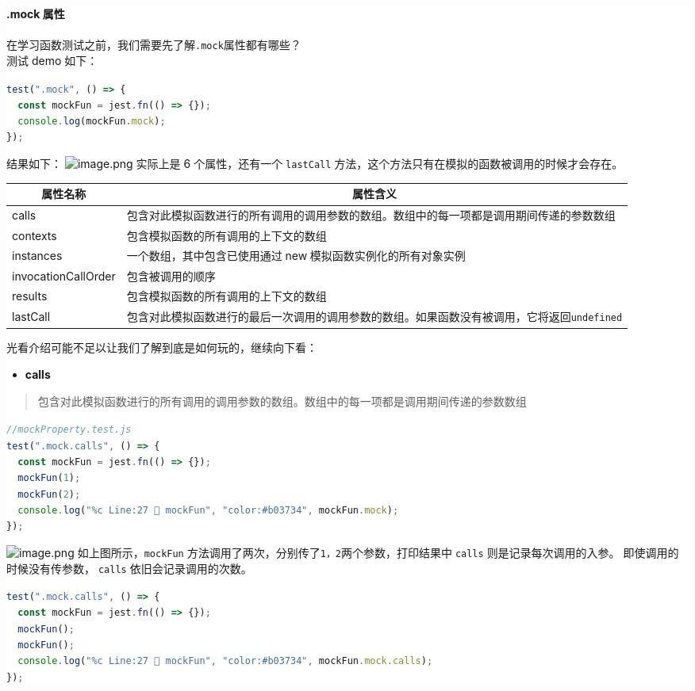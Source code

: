 #### .mock 属性

在学习函数测试之前，我们需要先了解`.mock`属性都有哪些？  
测试 demo 如下：

```js
test(".mock", () => {
  const mockFun = jest.fn(() => {});
  console.log(mockFun.mock);
});
```

结果如下： ![image.png](https://p3-juejin.byteimg.com/tos-cn-i-k3u1fbpfcp/c7731e26c0f14c66bc4f813dcde7a88c~tplv-k3u1fbpfcp-zoom-in-crop-mark:1512:0:0:0.awebp?) 实际上是 6 个属性，还有一个 `lastCall` 方法，这个方法只有在模拟的函数被调用的时候才会存在。

| 属性名称            | 属性含义                                                                                    |
| ------------------- | ------------------------------------------------------------------------------------------- |
| calls               | 包含对此模拟函数进行的所有调用的调用参数的数组。数组中的每一项都是调用期间传递的参数数组    |
| contexts            | 包含模拟函数的所有调用的上下文的数组                                                        |
| instances           | 一个数组，其中包含已使用通过 new 模拟函数实例化的所有对象实例                               |
| invocationCallOrder | 包含被调用的顺序                                                                            |
| results             | 包含模拟函数的所有调用的上下文的数组                                                        |
| lastCall            | 包含对此模拟函数进行的最后一次调用的调用参数的数组。如果函数没有被调用，它将返回`undefined` |

光看介绍可能不足以让我们了解到底是如何玩的，继续向下看：

- **calls**

> 包含对此模拟函数进行的所有调用的调用参数的数组。数组中的每一项都是调用期间传递的参数数组

```js
//mockProperty.test.js
test(".mock.calls", () => {
  const mockFun = jest.fn(() => {});
  mockFun(1);
  mockFun(2);
  console.log("%c Line:27 🍯 mockFun", "color:#b03734", mockFun.mock);
});
```

![image.png](https://p9-juejin.byteimg.com/tos-cn-i-k3u1fbpfcp/7af149445ab6472182032b3f7c9fc275~tplv-k3u1fbpfcp-zoom-in-crop-mark:1512:0:0:0.awebp?) 如上图所示，`mockFun` 方法调用了两次，分别传了`1，2`两个参数，打印结果中 `calls` 则是记录每次调用的入参。 即使调用的时候没有传参数， `calls` 依旧会记录调用的次数。

```js
test(".mock.calls", () => {
  const mockFun = jest.fn(() => {});
  mockFun();
  mockFun();
  console.log("%c Line:27 🍯 mockFun", "color:#b03734", mockFun.mock.calls);
});
```
